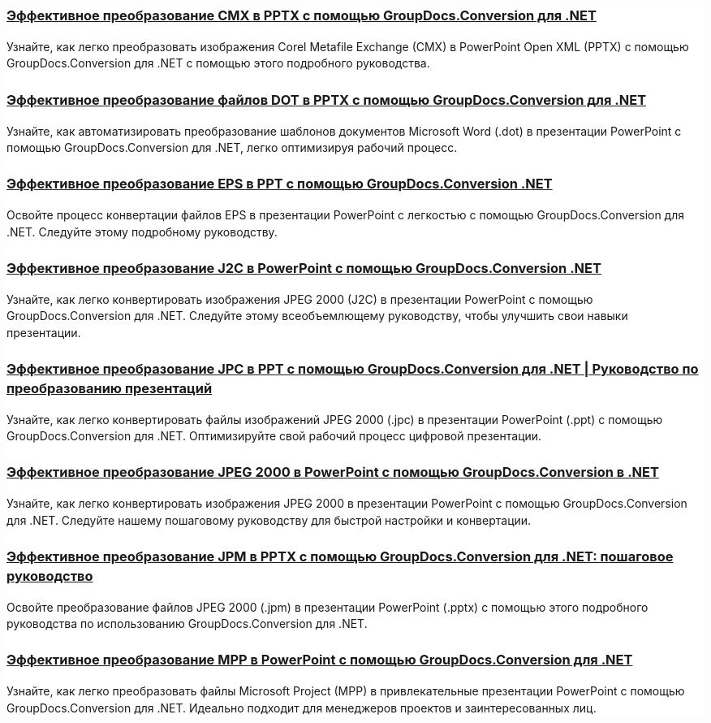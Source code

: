 ### [Эффективное преобразование CMX в PPTX с помощью GroupDocs.Conversion для .NET](./convert-cmx-to-pptx-groupdocs-conversion-net/)
Узнайте, как легко преобразовать изображения Corel Metafile Exchange (CMX) в PowerPoint Open XML (PPTX) с помощью GroupDocs.Conversion для .NET с помощью этого подробного руководства.

### [Эффективное преобразование файлов DOT в PPTX с помощью GroupDocs.Conversion для .NET](./convert-dot-to-pptx-groupdocs-conversion-net/)
Узнайте, как автоматизировать преобразование шаблонов документов Microsoft Word (.dot) в презентации PowerPoint с помощью GroupDocs.Conversion для .NET, легко оптимизируя рабочий процесс.

### [Эффективное преобразование EPS в PPT с помощью GroupDocs.Conversion .NET](./convert-eps-to-ppt-groupdocs-conversion-net/)
Освойте процесс конвертации файлов EPS в презентации PowerPoint с легкостью с помощью GroupDocs.Conversion для .NET. Следуйте этому подробному руководству.

### [Эффективное преобразование J2C в PowerPoint с помощью GroupDocs.Conversion .NET](./groupdocs-conversion-net-j2c-to-ppt/)
Узнайте, как легко конвертировать изображения JPEG 2000 (J2C) в презентации PowerPoint с помощью GroupDocs.Conversion для .NET. Следуйте этому всеобъемлющему руководству, чтобы улучшить свои навыки презентации.

### [Эффективное преобразование JPC в PPT с помощью GroupDocs.Conversion для .NET | Руководство по преобразованию презентаций](./convert-jpc-to-ppt-groupdocs-net/)
Узнайте, как легко конвертировать файлы изображений JPEG 2000 (.jpc) в презентации PowerPoint (.ppt) с помощью GroupDocs.Conversion для .NET. Оптимизируйте свой рабочий процесс цифровой презентации.

### [Эффективное преобразование JPEG 2000 в PowerPoint с помощью GroupDocs.Conversion в .NET](./convert-jpeg-2000-powerpoint-net/)
Узнайте, как легко конвертировать изображения JPEG 2000 в презентации PowerPoint с помощью GroupDocs.Conversion для .NET. Следуйте нашему пошаговому руководству для быстрой настройки и конвертации.

### [Эффективное преобразование JPM в PPTX с помощью GroupDocs.Conversion для .NET: пошаговое руководство](./convert-jpm-to-pptx-groupdocs-dotnet/)
Освойте преобразование файлов JPEG 2000 (.jpm) в презентации PowerPoint (.pptx) с помощью этого подробного руководства по использованию GroupDocs.Conversion для .NET.

### [Эффективное преобразование MPP в PowerPoint с помощью GroupDocs.Conversion для .NET](./convert-mpp-to-powerpoint-groupdocs-dotnet/)
Узнайте, как легко преобразовать файлы Microsoft Project (MPP) в привлекательные презентации PowerPoint с помощью GroupDocs.Conversion для .NET. Идеально подходит для менеджеров проектов и заинтересованных лиц.
